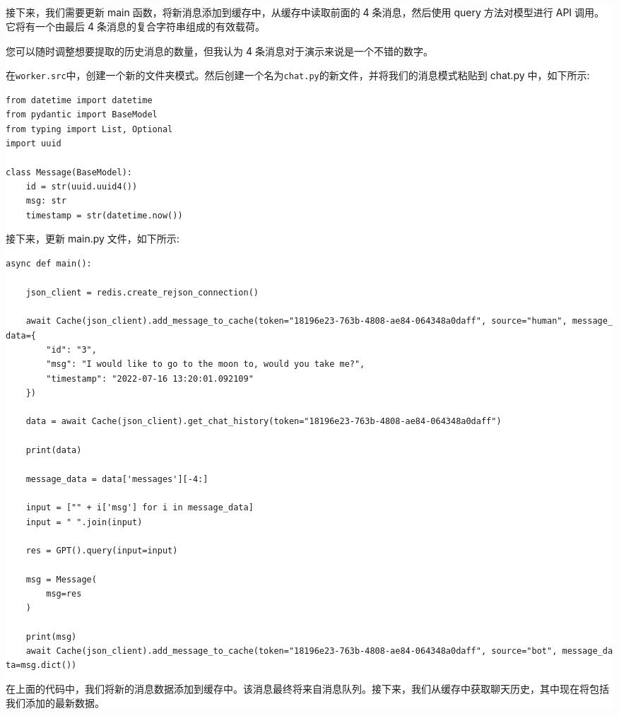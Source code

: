 接下来，我们需要更新 main 函数，将新消息添加到缓存中，从缓存中读取前面的 4 条消息，然后使用 query 方法对模型进行 API 调用。它将有一个由最后 4 条消息的复合字符串组成的有效载荷。

您可以随时调整想要提取的历史消息的数量，但我认为 4 条消息对于演示来说是一个不错的数字。

在`worker.src`中，创建一个新的文件夹模式。然后创建一个名为`chat.py`的新文件，并将我们的消息模式粘贴到 chat.py 中，如下所示:

```
from datetime import datetime
from pydantic import BaseModel
from typing import List, Optional
import uuid

class Message(BaseModel):
    id = str(uuid.uuid4())
    msg: str
    timestamp = str(datetime.now()) 
```

接下来，更新 main.py 文件，如下所示:

```
async def main():

    json_client = redis.create_rejson_connection()

    await Cache(json_client).add_message_to_cache(token="18196e23-763b-4808-ae84-064348a0daff", source="human", message_data={
        "id": "3",
        "msg": "I would like to go to the moon to, would you take me?",
        "timestamp": "2022-07-16 13:20:01.092109"
    })

    data = await Cache(json_client).get_chat_history(token="18196e23-763b-4808-ae84-064348a0daff")

    print(data)

    message_data = data['messages'][-4:]

    input = ["" + i['msg'] for i in message_data]
    input = " ".join(input)

    res = GPT().query(input=input)

    msg = Message(
        msg=res
    )

    print(msg)
    await Cache(json_client).add_message_to_cache(token="18196e23-763b-4808-ae84-064348a0daff", source="bot", message_data=msg.dict()) 
```

在上面的代码中，我们将新的消息数据添加到缓存中。该消息最终将来自消息队列。接下来，我们从缓存中获取聊天历史，其中现在将包括我们添加的最新数据。
